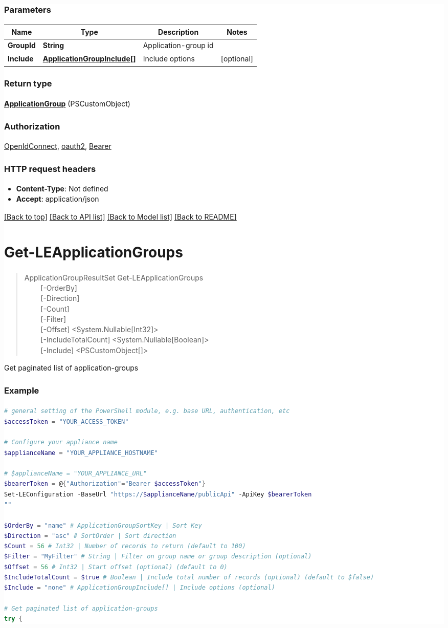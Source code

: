 ### Parameters

Name | Type | Description  | Notes
------------- | ------------- | ------------- | -------------
 **GroupId** | **String**| Application-group id | 
 **Include** | [**ApplicationGroupInclude[]**](ApplicationGroupInclude.md)| Include options | [optional] 

### Return type

[**ApplicationGroup**](ApplicationGroup.md) (PSCustomObject)

### Authorization

[OpenIdConnect](../README.md#OpenIdConnect), [oauth2](../README.md#oauth2), [Bearer](../README.md#Bearer)

### HTTP request headers

 - **Content-Type**: Not defined
 - **Accept**: application/json

[[Back to top]](#) [[Back to API list]](../README.md#documentation-for-api-endpoints) [[Back to Model list]](../README.md#documentation-for-models) [[Back to README]](../README.md)

<a id="Get-LEApplicationGroups"></a>
# **Get-LEApplicationGroups**
> ApplicationGroupResultSet Get-LEApplicationGroups<br>
> &nbsp;&nbsp;&nbsp;&nbsp;&nbsp;&nbsp;&nbsp;&nbsp;[-OrderBy] <PSCustomObject><br>
> &nbsp;&nbsp;&nbsp;&nbsp;&nbsp;&nbsp;&nbsp;&nbsp;[-Direction] <PSCustomObject><br>
> &nbsp;&nbsp;&nbsp;&nbsp;&nbsp;&nbsp;&nbsp;&nbsp;[-Count] <Int32><br>
> &nbsp;&nbsp;&nbsp;&nbsp;&nbsp;&nbsp;&nbsp;&nbsp;[-Filter] <String><br>
> &nbsp;&nbsp;&nbsp;&nbsp;&nbsp;&nbsp;&nbsp;&nbsp;[-Offset] <System.Nullable[Int32]><br>
> &nbsp;&nbsp;&nbsp;&nbsp;&nbsp;&nbsp;&nbsp;&nbsp;[-IncludeTotalCount] <System.Nullable[Boolean]><br>
> &nbsp;&nbsp;&nbsp;&nbsp;&nbsp;&nbsp;&nbsp;&nbsp;[-Include] <PSCustomObject[]><br>

Get paginated list of application-groups

### Example
```powershell
# general setting of the PowerShell module, e.g. base URL, authentication, etc
$accessToken = "YOUR_ACCESS_TOKEN"

# Configure your appliance name
$applianceName = "YOUR_APPLIANCE_HOSTNAME"

# $applianceName = "YOUR_APPLIANCE_URL"
$bearerToken = @{"Authorization"="Bearer $accessToken"}
Set-LEConfiguration -BaseUrl "https://$applianceName/publicApi" -ApiKey $bearerToken
""

$OrderBy = "name" # ApplicationGroupSortKey | Sort Key
$Direction = "asc" # SortOrder | Sort direction
$Count = 56 # Int32 | Number of records to return (default to 100)
$Filter = "MyFilter" # String | Filter on group name or group description (optional)
$Offset = 56 # Int32 | Start offset (optional) (default to 0)
$IncludeTotalCount = $true # Boolean | Include total number of records (optional) (default to $false)
$Include = "none" # ApplicationGroupInclude[] | Include options (optional)

# Get paginated list of application-groups
try {
```